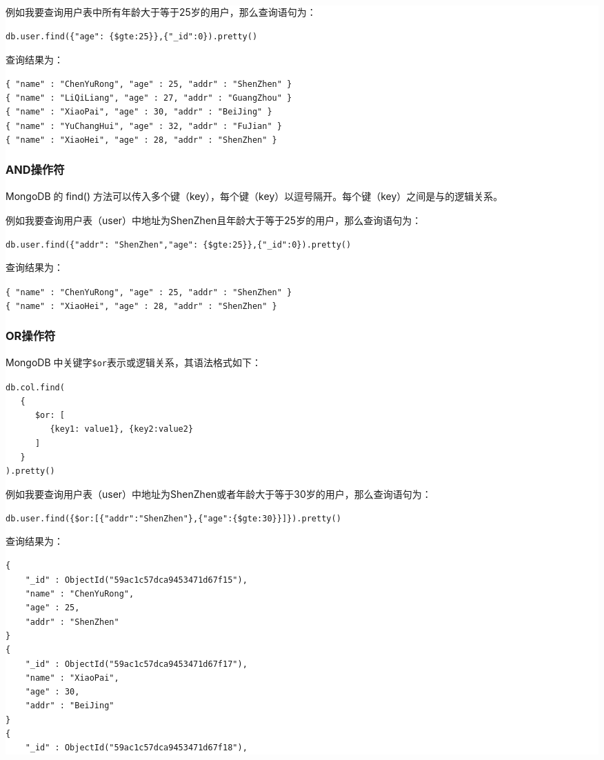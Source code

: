 例如我要查询用户表中所有年龄大于等于25岁的用户，那么查询语句为：

```
db.user.find({"age": {$gte:25}},{"_id":0}).pretty()
```

查询结果为：

```
{ "name" : "ChenYuRong", "age" : 25, "addr" : "ShenZhen" }
{ "name" : "LiQiLiang", "age" : 27, "addr" : "GuangZhou" }
{ "name" : "XiaoPai", "age" : 30, "addr" : "BeiJing" }
{ "name" : "YuChangHui", "age" : 32, "addr" : "FuJian" }
{ "name" : "XiaoHei", "age" : 28, "addr" : "ShenZhen" }
```



### AND操作符

MongoDB 的 find() 方法可以传入多个键（key），每个键（key）以逗号隔开。每个键（key）之间是与的逻辑关系。

例如我要查询用户表（user）中地址为ShenZhen且年龄大于等于25岁的用户，那么查询语句为：

```
db.user.find({"addr": "ShenZhen","age": {$gte:25}},{"_id":0}).pretty()
```

查询结果为：

```
{ "name" : "ChenYuRong", "age" : 25, "addr" : "ShenZhen" }
{ "name" : "XiaoHei", "age" : 28, "addr" : "ShenZhen" }
```



### OR操作符

MongoDB 中关键字`$or`表示或逻辑关系，其语法格式如下：

```
db.col.find(
   {
      $or: [
         {key1: value1}, {key2:value2}
      ]
   }
).pretty()
```

例如我要查询用户表（user）中地址为ShenZhen或者年龄大于等于30岁的用户，那么查询语句为：

```
db.user.find({$or:[{"addr":"ShenZhen"},{"age":{$gte:30}}]}).pretty()
```

查询结果为：

```
{
    "_id" : ObjectId("59ac1c57dca9453471d67f15"),
    "name" : "ChenYuRong",
    "age" : 25,
    "addr" : "ShenZhen"
}
{
    "_id" : ObjectId("59ac1c57dca9453471d67f17"),
    "name" : "XiaoPai",
    "age" : 30,
    "addr" : "BeiJing"
}
{
    "_id" : ObjectId("59ac1c57dca9453471d67f18"),
```